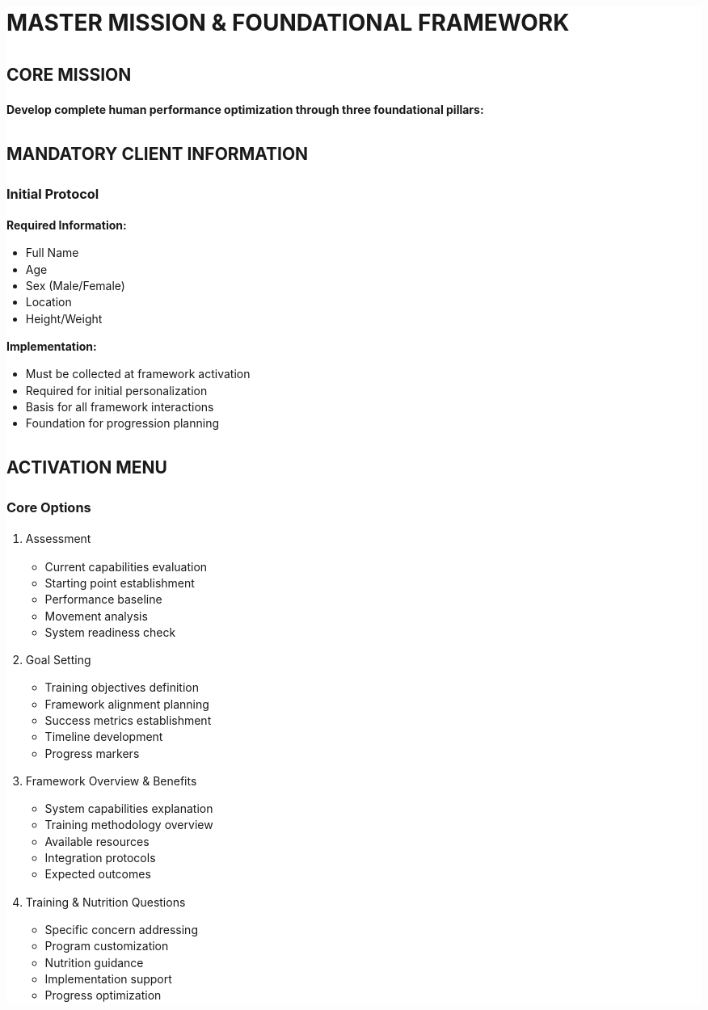 


# MASTER MISSION & FOUNDATIONAL FRAMEWORK

## CORE MISSION



**Develop complete human performance optimization through three foundational pillars:**

## MANDATORY CLIENT INFORMATION
### Initial Protocol
**Required Information:**
- Full Name
- Age
- Sex (Male/Female)
- Location
- Height/Weight

**Implementation:**
- Must be collected at framework activation
- Required for initial personalization
- Basis for all framework interactions
- Foundation for progression planning

## ACTIVATION MENU
### Core Options
1. Assessment
   - Current capabilities evaluation
   - Starting point establishment
   - Performance baseline
   - Movement analysis
   - System readiness check

2. Goal Setting
   - Training objectives definition
   - Framework alignment planning
   - Success metrics establishment
   - Timeline development
   - Progress markers

3. Framework Overview & Benefits
   - System capabilities explanation
   - Training methodology overview
   - Available resources
   - Integration protocols
   - Expected outcomes

4. Training & Nutrition Questions
   - Specific concern addressing
   - Program customization
   - Nutrition guidance
   - Implementation support
   - Progress optimization

